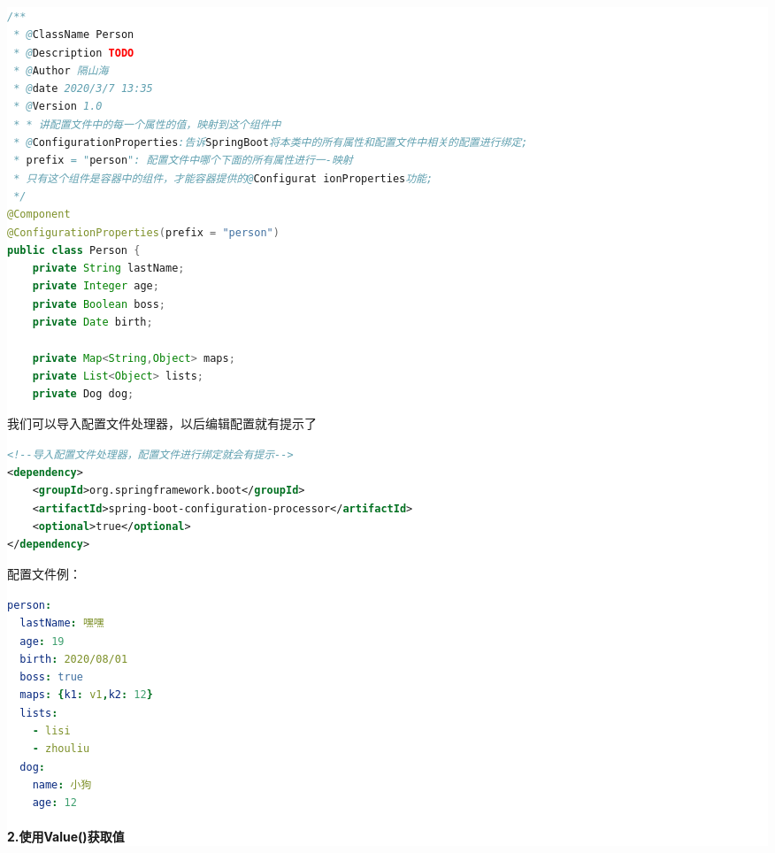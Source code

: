 ```java
/**
 * @ClassName Person
 * @Description TODO
 * @Author 隔山海
 * @date 2020/3/7 13:35
 * @Version 1.0
 * * 讲配置文件中的每一个属性的值，映射到这个组件中
 * @ConfigurationProperties:告诉SpringBoot将本类中的所有属性和配置文件中相关的配置进行绑定;
 * prefix = "person": 配置文件中哪个下面的所有属性进行一-映射
 * 只有这个组件是容器中的组件，才能容器提供的@Configurat ionProperties功能;
 */
@Component
@ConfigurationProperties(prefix = "person")
public class Person {
    private String lastName;
    private Integer age;
    private Boolean boss;
    private Date birth;

    private Map<String,Object> maps;
    private List<Object> lists;
    private Dog dog;
```

我们可以导入配置文件处理器，以后编辑配置就有提示了

```xml
<!--导入配置文件处理器，配置文件进行绑定就会有提示-->
<dependency>
    <groupId>org.springframework.boot</groupId>
    <artifactId>spring-boot-configuration-processor</artifactId>
    <optional>true</optional>
</dependency>
```

配置文件例：

```yaml
person:
  lastName: 嘿嘿
  age: 19
  birth: 2020/08/01
  boss: true
  maps: {k1: v1,k2: 12}
  lists:
    - lisi
    - zhouliu
  dog:
    name: 小狗
    age: 12
```

#### 2.使用Value()获取值
